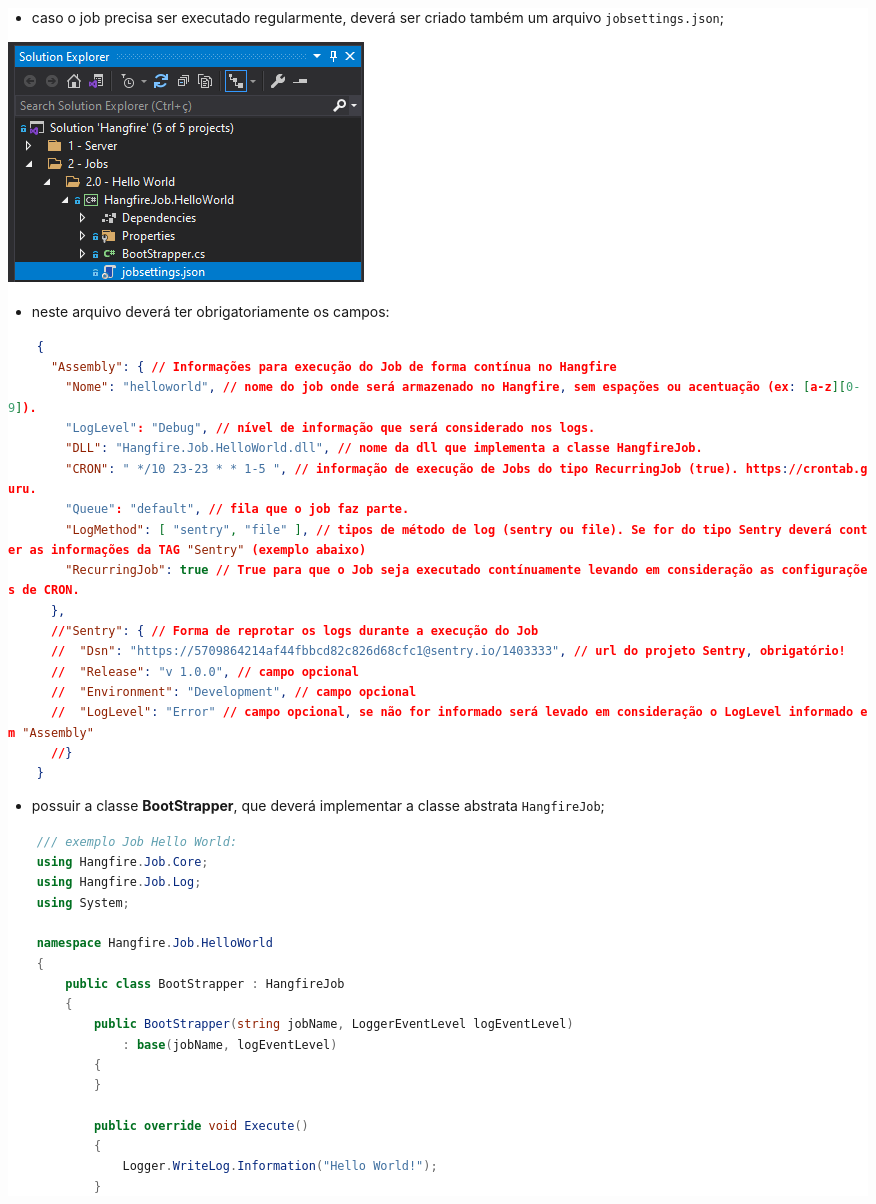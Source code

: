 - caso o job precisa ser executado regularmente, deverá ser criado também um arquivo `jobsettings.json`;

![alt text](docs/img/Project-5.png "New Project 5")

- neste arquivo deverá ter obrigatoriamente os campos:

```json
	{
	  "Assembly": { // Informações para execução do Job de forma contínua no Hangfire
	    "Nome": "helloworld", // nome do job onde será armazenado no Hangfire, sem espações ou acentuação (ex: [a-z][0-9]).
	    "LogLevel": "Debug", // nível de informação que será considerado nos logs.
	    "DLL": "Hangfire.Job.HelloWorld.dll", // nome da dll que implementa a classe HangfireJob.
	    "CRON": " */10 23-23 * * 1-5 ", // informação de execução de Jobs do tipo RecurringJob (true). https://crontab.guru.
	    "Queue": "default", // fila que o job faz parte.
	    "LogMethod": [ "sentry", "file" ], // tipos de método de log (sentry ou file). Se for do tipo Sentry deverá conter as informações da TAG "Sentry" (exemplo abaixo)
	    "RecurringJob": true // True para que o Job seja executado contínuamente levando em consideração as configurações de CRON.
	  },
	  //"Sentry": { // Forma de reprotar os logs durante a execução do Job
	  //  "Dsn": "https://5709864214af44fbbcd82c826d68cfc1@sentry.io/1403333", // url do projeto Sentry, obrigatório!
	  //  "Release": "v 1.0.0", // campo opcional
	  //  "Environment": "Development", // campo opcional
	  //  "LogLevel": "Error" // campo opcional, se não for informado será levado em consideração o LogLevel informado em "Assembly"
	  //}
	}
```

- possuir a classe **BootStrapper**, que deverá implementar a classe abstrata `HangfireJob`;

```c#
	/// exemplo Job Hello World:
	using Hangfire.Job.Core;
	using Hangfire.Job.Log;
	using System;
	
	namespace Hangfire.Job.HelloWorld
	{
	    public class BootStrapper : HangfireJob
	    {
	        public BootStrapper(string jobName, LoggerEventLevel logEventLevel) 
	            : base(jobName, logEventLevel)
	        {
	        }
	
	        public override void Execute()
	        {
	            Logger.WriteLog.Information("Hello World!");
	        }
```